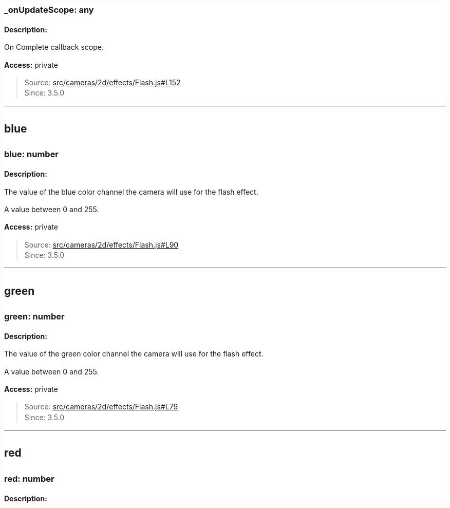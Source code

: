 ### \_onUpdateScope: any

**Description:**

On Complete callback scope.

**Access:** private

> Source: [src/cameras/2d/effects/Flash.js#L152](https://github.com/phaserjs/phaser/blob/v3.87.0/src/cameras/2d/effects/Flash.js#L152)  
> Since: 3.5.0

---

## blue

### blue: number

**Description:**

The value of the blue color channel the camera will use for the flash effect.

A value between 0 and 255.

**Access:** private

> Source: [src/cameras/2d/effects/Flash.js#L90](https://github.com/phaserjs/phaser/blob/v3.87.0/src/cameras/2d/effects/Flash.js#L90)  
> Since: 3.5.0

---

## green

### green: number

**Description:**

The value of the green color channel the camera will use for the flash effect.

A value between 0 and 255.

**Access:** private

> Source: [src/cameras/2d/effects/Flash.js#L79](https://github.com/phaserjs/phaser/blob/v3.87.0/src/cameras/2d/effects/Flash.js#L79)  
> Since: 3.5.0

---

## red

### red: number

**Description:**
